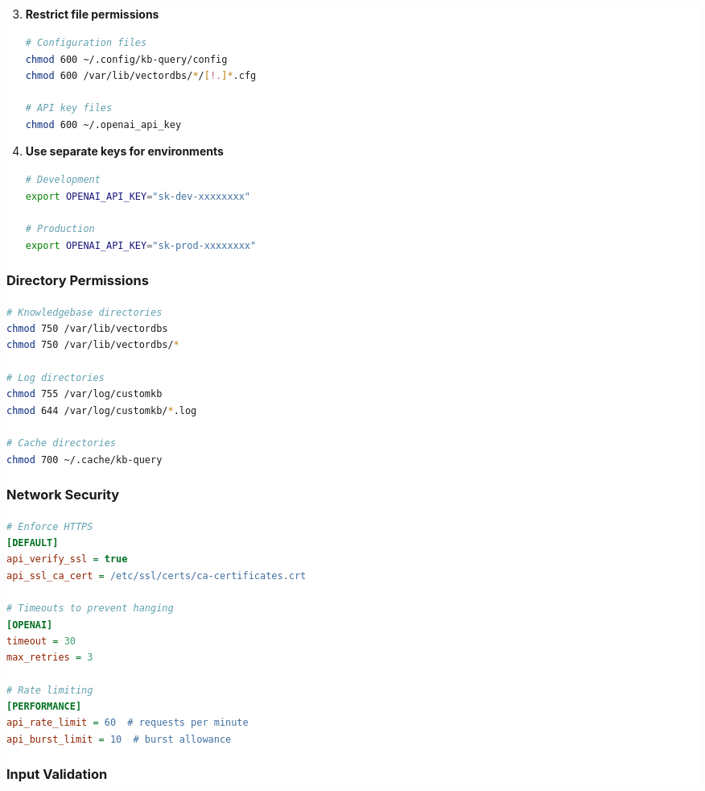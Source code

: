 3. **Restrict file permissions**
   ```bash
   # Configuration files
   chmod 600 ~/.config/kb-query/config
   chmod 600 /var/lib/vectordbs/*/[!.]*.cfg
   
   # API key files
   chmod 600 ~/.openai_api_key
   ```

4. **Use separate keys for environments**
   ```bash
   # Development
   export OPENAI_API_KEY="sk-dev-xxxxxxxx"
   
   # Production
   export OPENAI_API_KEY="sk-prod-xxxxxxxx"
   ```

### Directory Permissions

```bash
# Knowledgebase directories
chmod 750 /var/lib/vectordbs
chmod 750 /var/lib/vectordbs/*

# Log directories
chmod 755 /var/log/customkb
chmod 644 /var/log/customkb/*.log

# Cache directories
chmod 700 ~/.cache/kb-query
```

### Network Security

```ini
# Enforce HTTPS
[DEFAULT]
api_verify_ssl = true
api_ssl_ca_cert = /etc/ssl/certs/ca-certificates.crt

# Timeouts to prevent hanging
[OPENAI]
timeout = 30
max_retries = 3

# Rate limiting
[PERFORMANCE]
api_rate_limit = 60  # requests per minute
api_burst_limit = 10  # burst allowance
```

### Input Validation
